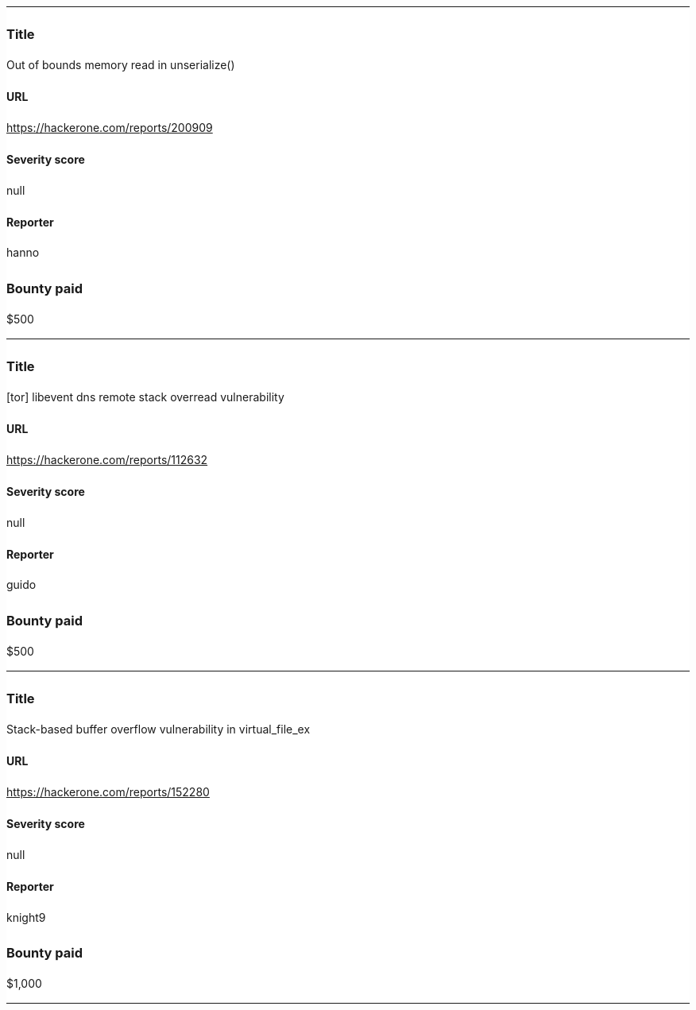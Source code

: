 
---


### Title
Out of bounds memory read in unserialize()
#### URL 
https://hackerone.com/reports/200909
#### Severity score
null
#### Reporter 
hanno
### Bounty paid
$500


---


### Title
[tor] libevent dns remote stack overread vulnerability
#### URL 
https://hackerone.com/reports/112632
#### Severity score
null
#### Reporter 
guido
### Bounty paid
$500


---


### Title
Stack-based buffer overflow vulnerability in virtual_file_ex
#### URL 
https://hackerone.com/reports/152280
#### Severity score
null
#### Reporter 
knight9
### Bounty paid
$1,000


---

